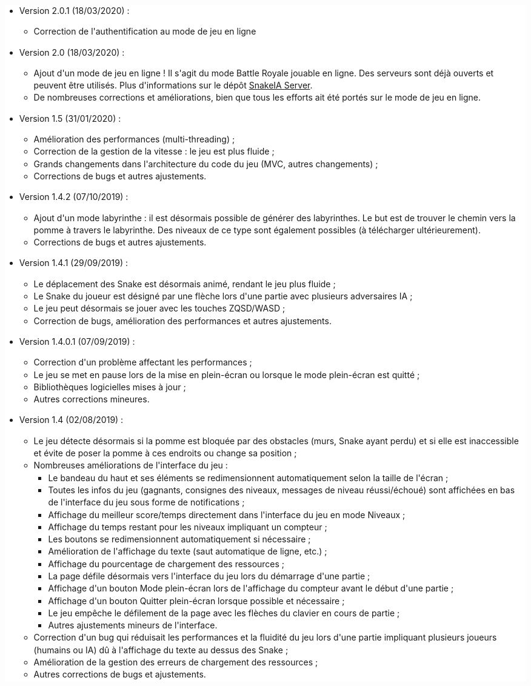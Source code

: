 * Version 2.0.1 (18/03/2020) :
  - Correction de l'authentification au mode de jeu en ligne

* Version 2.0 (18/03/2020) :
  - Ajout d'un mode de jeu en ligne ! Il s'agit du mode Battle Royale jouable en ligne. Des serveurs sont déjà ouverts et peuvent être utilisés. Plus d'informations sur le dépôt [SnakeIA Server](https://github.com/Eliastik/snakeia-server).
  - De nombreuses corrections et améliorations, bien que tous les efforts ait été portés sur le mode de jeu en ligne.

* Version 1.5 (31/01/2020) :
  - Amélioration des performances (multi-threading) ;
  - Correction de la gestion de la vitesse : le jeu est plus fluide ;
  - Grands changements dans l'architecture du code du jeu (MVC, autres changements) ;
  - Corrections de bugs et autres ajustements.

* Version 1.4.2 (07/10/2019) :
  - Ajout d'un mode labyrinthe : il est désormais possible de générer des labyrinthes. Le but est de trouver le chemin vers la pomme à travers le labyrinthe. Des niveaux de ce type sont également possibles (à télécharger ultérieurement).
  - Corrections de bugs et autres ajustements.

* Version 1.4.1 (29/09/2019) :
  - Le déplacement des Snake est désormais animé, rendant le jeu plus fluide ;
  - Le Snake du joueur est désigné par une flèche lors d'une partie avec plusieurs adversaires IA ;
  - Le jeu peut désormais se jouer avec les touches ZQSD/WASD ;
  - Correction de bugs, amélioration des performances et autres ajustements.

* Version 1.4.0.1 (07/09/2019) :
  - Correction d'un problème affectant les performances ;
  - Le jeu se met en pause lors de la mise en plein-écran ou lorsque le mode plein-écran est quitté ;
  - Bibliothèques logicielles mises à jour ;
  - Autres corrections mineures.

* Version 1.4 (02/08/2019) :
  - Le jeu détecte désormais si la pomme est bloquée par des obstacles (murs, Snake ayant perdu) et si elle est inaccessible et évite de poser la pomme à ces endroits ou change sa position ;
  - Nombreuses améliorations de l'interface du jeu :
    - Le bandeau du haut et ses éléments se redimensionnent automatiquement selon la taille de l'écran ;
    - Toutes les infos du jeu (gagnants, consignes des niveaux, messages de niveau réussi/échoué) sont affichées en bas de l'interface du jeu sous forme de notifications ;
    - Affichage du meilleur score/temps directement dans l'interface du jeu en mode Niveaux ;
    - Affichage du temps restant pour les niveaux impliquant un compteur ;
    - Les boutons se redimensionnent automatiquement si nécessaire ;
    - Amélioration de l'affichage du texte (saut automatique de ligne, etc.) ;
    - Affichage du pourcentage de chargement des ressources ;
    - La page défile désormais vers l'interface du jeu lors du démarrage d'une partie ;
    - Affichage d'un bouton Mode plein-écran lors de l'affichage du compteur avant le début d'une partie ;
    - Affichage d'un bouton Quitter plein-écran lorsque possible et nécessaire ;
    - Le jeu empêche le défilement de la page avec les flèches du clavier en cours de partie ;
    - Autres ajustements mineurs de l'interface.
  - Correction d'un bug qui réduisait les performances et la fluidité du jeu lors d'une partie impliquant plusieurs joueurs (humains ou IA) dû à l'affichage du texte au dessus des Snake ;
  - Amélioration de la gestion des erreurs de chargement des ressources ;
  - Autres corrections de bugs et ajustements.
